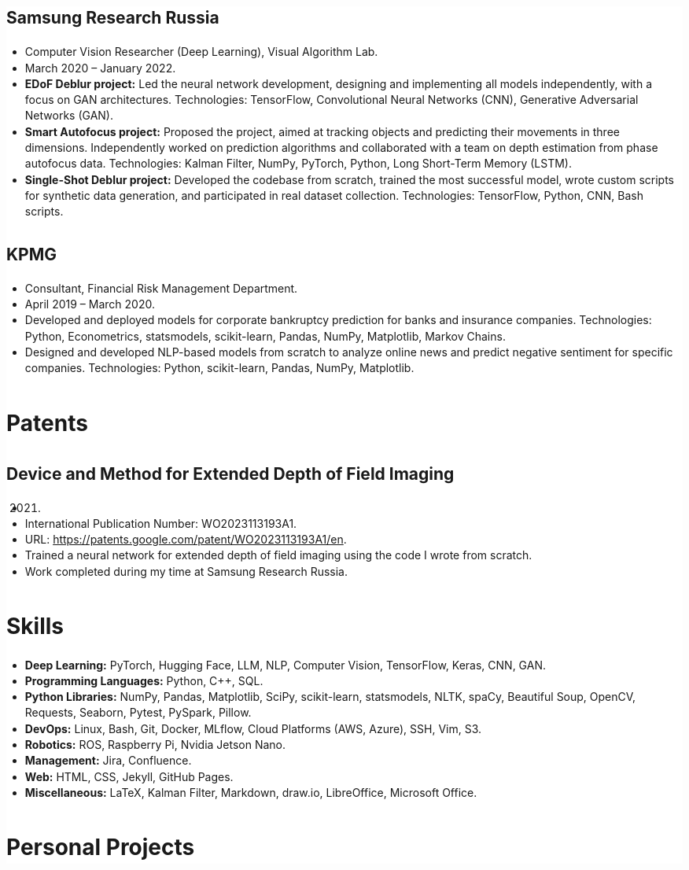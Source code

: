 ## Samsung Research Russia

- Computer Vision Researcher (Deep Learning), Visual Algorithm Lab.
- March 2020 – January 2022.
- **EDoF Deblur project:** Led the neural network development, designing and implementing all models independently, with a focus on GAN architectures. Technologies: TensorFlow, Convolutional Neural Networks (CNN), Generative Adversarial Networks (GAN).
- **Smart Autofocus project:** Proposed the project, aimed at tracking objects and predicting their movements in three dimensions. Independently worked on prediction algorithms and collaborated with a team on depth estimation from phase autofocus data. Technologies: Kalman Filter, NumPy, PyTorch, Python, Long Short-Term Memory (LSTM).
- **Single-Shot Deblur project:** Developed the codebase from scratch, trained the most successful model, wrote custom scripts for synthetic data generation, and participated in real dataset collection. Technologies: TensorFlow, Python, CNN, Bash scripts.

## KPMG

- Consultant, Financial Risk Management Department.
- April 2019 – March 2020.
- Developed and deployed models for corporate bankruptcy prediction for banks and insurance companies. Technologies: Python, Econometrics, statsmodels, scikit-learn, Pandas, NumPy, Matplotlib, Markov Chains.
- Designed and developed NLP-based models from scratch to analyze online news and predict negative sentiment for specific companies. Technologies: Python, scikit-learn, Pandas, NumPy, Matplotlib.

# Patents

## Device and Method for Extended Depth of Field Imaging

- 2021.
- International Publication Number: WO2023113193A1.
- URL: <https://patents.google.com/patent/WO2023113193A1/en>.
- Trained a neural network for extended depth of field imaging using the code I wrote from scratch.
- Work completed during my time at Samsung Research Russia.

# Skills

- **Deep Learning:** PyTorch, Hugging Face, LLM, NLP, Computer Vision, TensorFlow, Keras, CNN, GAN.
- **Programming Languages:** Python, C++, SQL.
- **Python Libraries:** NumPy, Pandas, Matplotlib, SciPy, scikit-learn, statsmodels, NLTK, spaCy, Beautiful Soup, OpenCV, Requests, Seaborn, Pytest, PySpark, Pillow.
- **DevOps:** Linux, Bash, Git, Docker, MLflow, Cloud Platforms (AWS, Azure), SSH, Vim, S3.
- **Robotics:** ROS, Raspberry Pi, Nvidia Jetson Nano.
- **Management:** Jira, Confluence.
- **Web:** HTML, CSS, Jekyll, GitHub Pages.
- **Miscellaneous:** LaTeX, Kalman Filter, Markdown, draw.io, LibreOffice, Microsoft Office.

# Personal Projects
